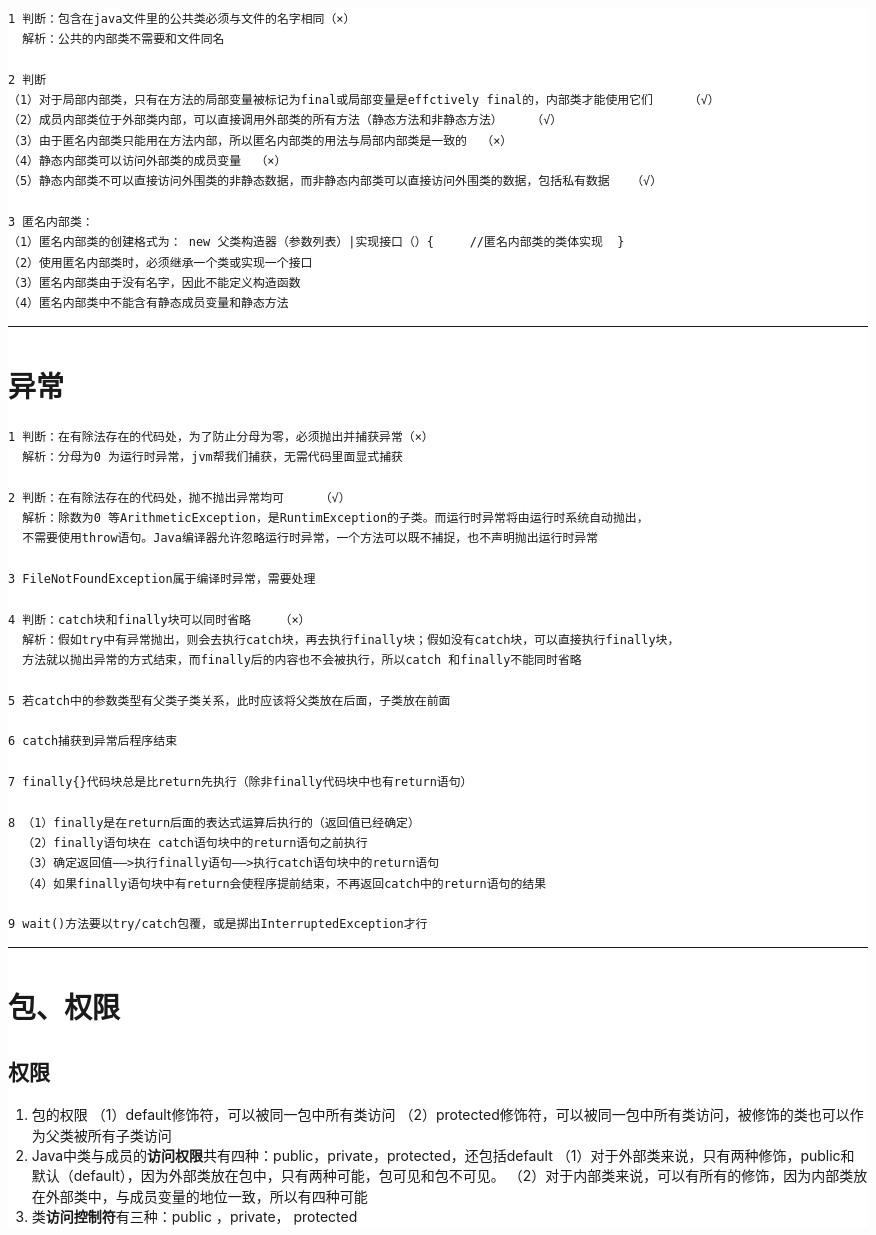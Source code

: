 

	1 判断：包含在java文件里的公共类必须与文件的名字相同（×）
	  解析：公共的内部类不需要和文件同名

	2 判断
	（1）对于局部内部类，只有在方法的局部变量被标记为final或局部变量是effctively final的，内部类才能使用它们     （√）
	（2）成员内部类位于外部类内部，可以直接调用外部类的所有方法（静态方法和非静态方法）    （√）
	（3）由于匿名内部类只能用在方法内部，所以匿名内部类的用法与局部内部类是一致的  （×）
	（4）静态内部类可以访问外部类的成员变量  （×）
	（5）静态内部类不可以直接访问外围类的非静态数据，而非静态内部类可以直接访问外围类的数据，包括私有数据   （√）

	3 匿名内部类：
	（1）匿名内部类的创建格式为： new 父类构造器（参数列表）|实现接口（）{     //匿名内部类的类体实现  }
	（2）使用匿名内部类时，必须继承一个类或实现一个接口
	（3）匿名内部类由于没有名字，因此不能定义构造函数
	（4）匿名内部类中不能含有静态成员变量和静态方法

---

# 异常 #
	1 判断：在有除法存在的代码处，为了防止分母为零，必须抛出并捕获异常（×）
	  解析：分母为0 为运行时异常，jvm帮我们捕获，无需代码里面显式捕获

	2 判断：在有除法存在的代码处，抛不抛出异常均可     （√）
	  解析：除数为0 等ArithmeticException，是RuntimException的子类。而运行时异常将由运行时系统自动抛出，
	  不需要使用throw语句。Java编译器允许忽略运行时异常，一个方法可以既不捕捉，也不声明抛出运行时异常

	3 FileNotFoundException属于编译时异常，需要处理

	4 判断：catch块和finally块可以同时省略    （×）
	  解析：假如try中有异常抛出，则会去执行catch块，再去执行finally块；假如没有catch块，可以直接执行finally块，
	  方法就以抛出异常的方式结束，而finally后的内容也不会被执行，所以catch 和finally不能同时省略

	5 若catch中的参数类型有父类子类关系，此时应该将父类放在后面，子类放在前面

	6 catch捕获到异常后程序结束

	7 finally{}代码块总是比return先执行（除非finally代码块中也有return语句）

	8 （1）finally是在return后面的表达式运算后执行的（返回值已经确定）
	  （2）finally语句块在 catch语句块中的return语句之前执行
	  （3）确定返回值——>执行finally语句——>执行catch语句块中的return语句
	  （4）如果finally语句块中有return会使程序提前结束，不再返回catch中的return语句的结果

	9 wait()方法要以try/catch包覆，或是掷出InterruptedException才行

---

# 包、权限 #

## 权限 ##
1. 包的权限
（1）default修饰符，可以被同一包中所有类访问
（2）protected修饰符，可以被同一包中所有类访问，被修饰的类也可以作为父类被所有子类访问
2. Java中类与成员的**访问权限**共有四种：public，private，protected，还包括default
（1）对于外部类来说，只有两种修饰，public和默认（default），因为外部类放在包中，只有两种可能，包可见和包不可见。
（2）对于内部类来说，可以有所有的修饰，因为内部类放在外部类中，与成员变量的地位一致，所以有四种可能
3. 类**访问控制符**有三种：public ，private， protected
